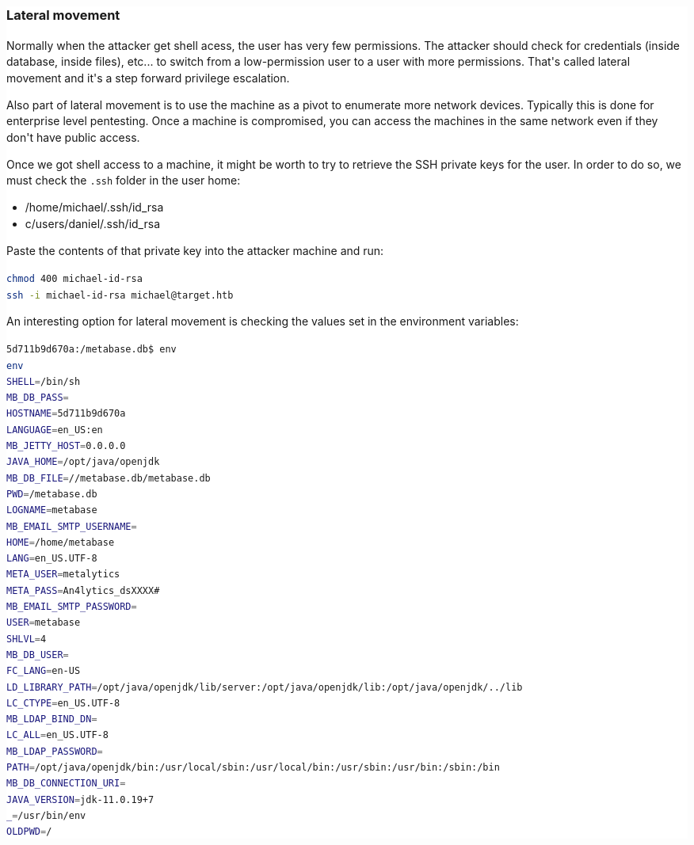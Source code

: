 ### Lateral movement

Normally when the attacker get shell acess, the user has very few permissions. The attacker should check for credentials (inside database, inside files), etc... to switch from a low-permission user to a user with more permissions. That's called lateral movement and it's a step forward privilege escalation. 

Also part of lateral movement is to use the machine as a pivot to enumerate more network devices. Typically this is done for enterprise level pentesting. Once a machine is compromised, you can access the machines in the same network even if they don't have public access.

Once we got shell access to a machine, it might be worth to try to retrieve the SSH private keys for the user. In order to do so, we must check the `.ssh` folder in the user home:

- /home/michael/.ssh/id_rsa
- c/users/daniel/.ssh/id_rsa

Paste the contents of that private key into the attacker machine and run:
```bash
chmod 400 michael-id-rsa
ssh -i michael-id-rsa michael@target.htb
```

An interesting option for lateral movement is checking the values set in the environment variables:

```bash
5d711b9d670a:/metabase.db$ env
env
SHELL=/bin/sh
MB_DB_PASS=
HOSTNAME=5d711b9d670a
LANGUAGE=en_US:en
MB_JETTY_HOST=0.0.0.0
JAVA_HOME=/opt/java/openjdk
MB_DB_FILE=//metabase.db/metabase.db
PWD=/metabase.db
LOGNAME=metabase
MB_EMAIL_SMTP_USERNAME=
HOME=/home/metabase
LANG=en_US.UTF-8
META_USER=metalytics
META_PASS=An4lytics_dsXXXX#
MB_EMAIL_SMTP_PASSWORD=
USER=metabase
SHLVL=4
MB_DB_USER=
FC_LANG=en-US
LD_LIBRARY_PATH=/opt/java/openjdk/lib/server:/opt/java/openjdk/lib:/opt/java/openjdk/../lib
LC_CTYPE=en_US.UTF-8
MB_LDAP_BIND_DN=
LC_ALL=en_US.UTF-8
MB_LDAP_PASSWORD=
PATH=/opt/java/openjdk/bin:/usr/local/sbin:/usr/local/bin:/usr/sbin:/usr/bin:/sbin:/bin
MB_DB_CONNECTION_URI=
JAVA_VERSION=jdk-11.0.19+7
_=/usr/bin/env
OLDPWD=/
```
